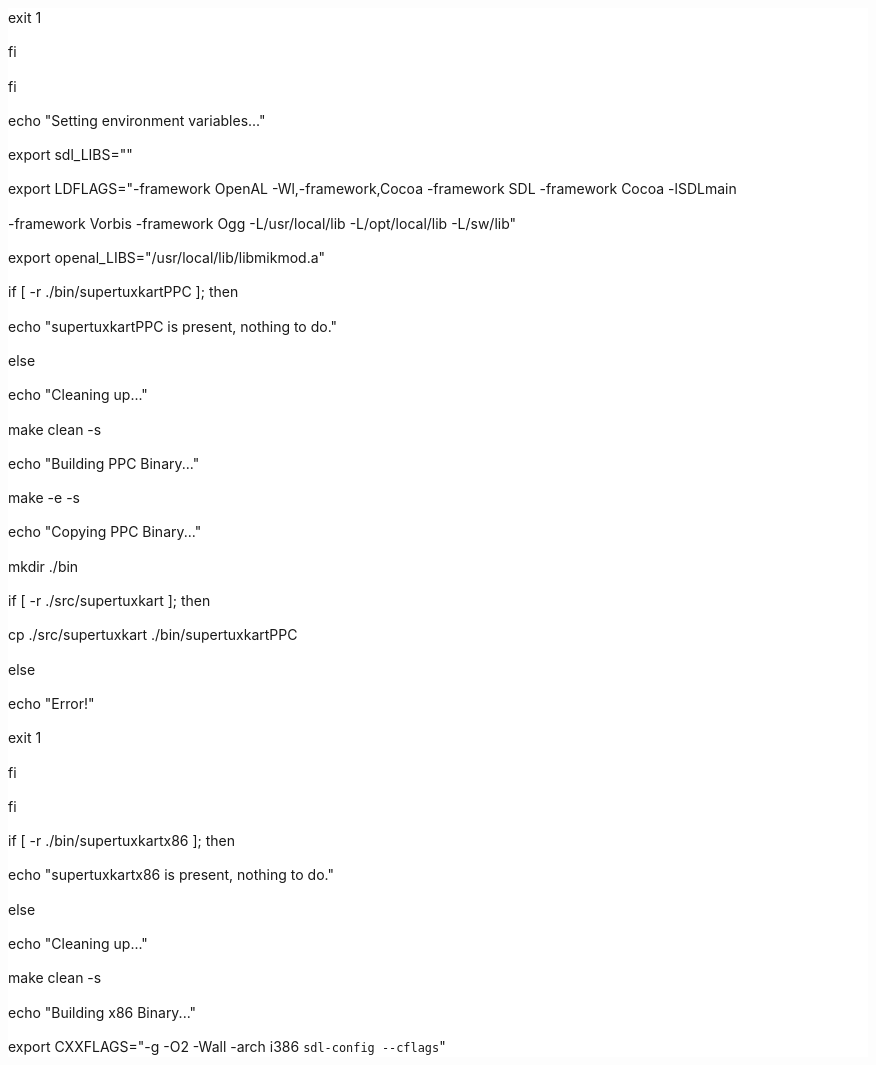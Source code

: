 exit 1

fi

fi


echo "Setting environment variables..."

export sdl_LIBS=""

export LDFLAGS="-framework OpenAL -Wl,-framework,Cocoa -framework SDL -framework Cocoa -lSDLmain

-framework Vorbis -framework Ogg -L/usr/local/lib -L/opt/local/lib -L/sw/lib"

export openal_LIBS="/usr/local/lib/libmikmod.a"


if [ -r ./bin/supertuxkartPPC ]; then

echo "supertuxkartPPC is present, nothing to do."

else

echo "Cleaning up..."

make clean -s


echo "Building PPC Binary..."

make -e -s


echo "Copying PPC Binary..."

mkdir ./bin

if [ -r ./src/supertuxkart ]; then

cp ./src/supertuxkart ./bin/supertuxkartPPC

else

echo "Error!"

exit 1

fi

fi


if [ -r ./bin/supertuxkartx86 ]; then

echo "supertuxkartx86 is present, nothing to do."

else

echo "Cleaning up..."

make clean -s


echo "Building x86 Binary..."

export CXXFLAGS="-g -O2 -Wall -arch i386 `sdl-config --cflags`"
